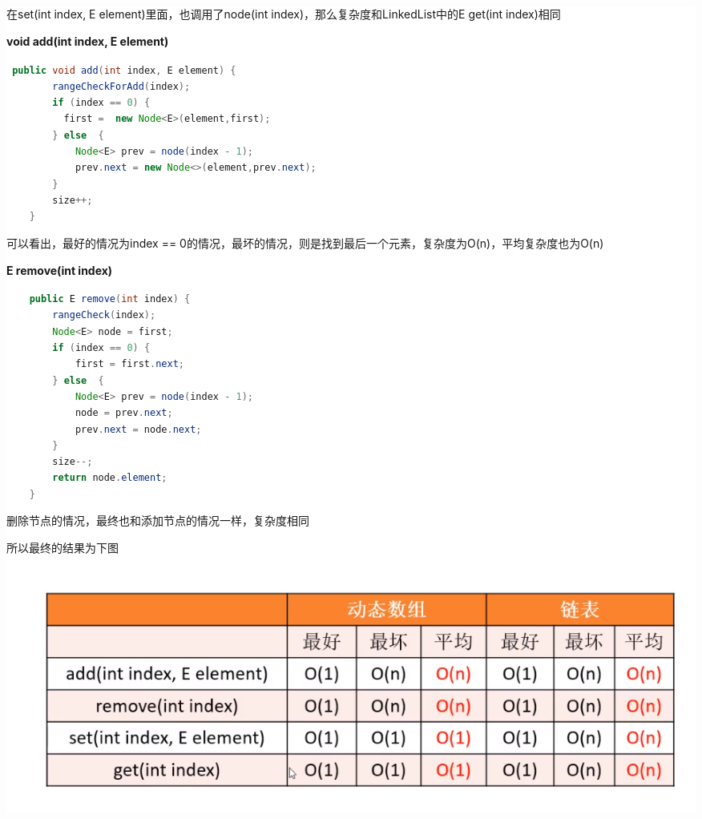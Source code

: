 在set(int index, E element)里面，也调用了node(int index)，那么复杂度和LinkedList中的E get(int index)相同

**void add(int index, E element)**

```java
 public void add(int index, E element) {
        rangeCheckForAdd(index);
        if (index == 0) {
          first =  new Node<E>(element,first);
        } else  {
            Node<E> prev = node(index - 1);
            prev.next = new Node<>(element,prev.next);
        }
        size++;
    }
```

可以看出，最好的情况为index == 0的情况，最坏的情况，则是找到最后一个元素，复杂度为O(n)，平均复杂度也为O(n)

**E remove(int index)**

```java
    public E remove(int index) {
        rangeCheck(index);
        Node<E> node = first;
        if (index == 0) {
            first = first.next;
        } else  {
            Node<E> prev = node(index - 1);
            node = prev.next;
            prev.next = node.next;
        }
        size--;
        return node.element;
    }
```

删除节点的情况，最终也和添加节点的情况一样，复杂度相同

所以最终的结果为下图

![1566992841371](./Resource/1566992841371.png)
